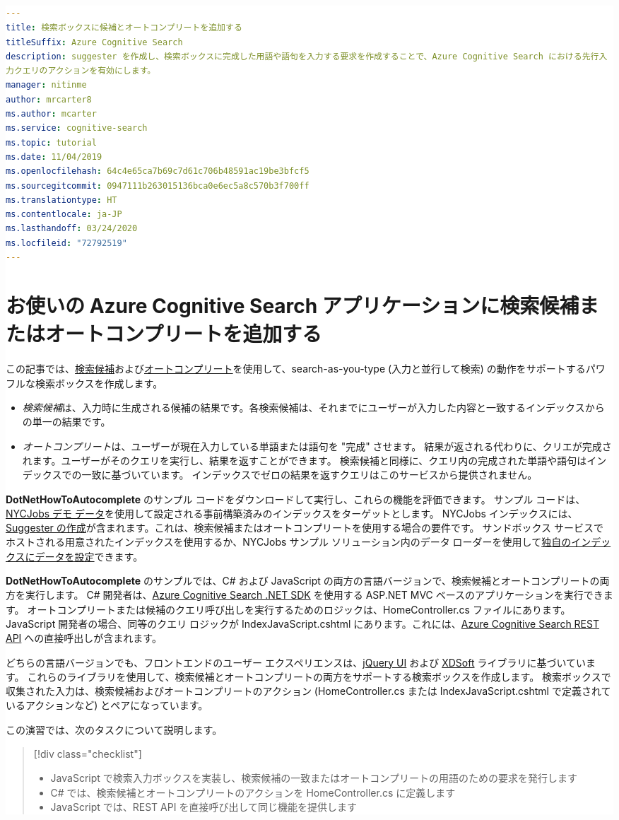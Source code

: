 ```yaml
---
title: 検索ボックスに候補とオートコンプリートを追加する
titleSuffix: Azure Cognitive Search
description: suggester を作成し、検索ボックスに完成した用語や語句を入力する要求を作成することで、Azure Cognitive Search における先行入力クエリのアクションを有効にします。
manager: nitinme
author: mrcarter8
ms.author: mcarter
ms.service: cognitive-search
ms.topic: tutorial
ms.date: 11/04/2019
ms.openlocfilehash: 64c4e65ca7b69c7d61c706b48591ac19be3bfcf5
ms.sourcegitcommit: 0947111b263015136bca0e6ec5a8c570b3f700ff
ms.translationtype: HT
ms.contentlocale: ja-JP
ms.lasthandoff: 03/24/2020
ms.locfileid: "72792519"
---
```

# <a name="add-suggestions-or-autocomplete-to-your-azure-cognitive-search-application"></a>お使いの Azure Cognitive Search アプリケーションに検索候補またはオートコンプリートを追加する

この記事では、[検索候補](https://docs.microsoft.com/rest/api/searchservice/suggestions)および[オートコンプリート](https://docs.microsoft.com/rest/api/searchservice/autocomplete)を使用して、search-as-you-type (入力と並行して検索) の動作をサポートするパワフルな検索ボックスを作成します。

+ *検索候補*は、入力時に生成される候補の結果です。各検索候補は、それまでにユーザーが入力した内容と一致するインデックスからの単一の結果です。 

+ *オートコンプリート*は、ユーザーが現在入力している単語または語句を "完成" させます。 結果が返される代わりに、クリエが完成されます。ユーザーがそのクエリを実行し、結果を返すことができます。 検索候補と同様に、クエリ内の完成された単語や語句はインデックスでの一致に基づいています。 インデックスでゼロの結果を返すクエリはこのサービスから提供されません。

**DotNetHowToAutocomplete** のサンプル コードをダウンロードして実行し、これらの機能を評価できます。 サンプル コードは、[NYCJobs デモ データ](https://github.com/Azure-Samples/search-dotnet-asp-net-mvc-jobs)を使用して設定される事前構築済みのインデックスをターゲットとします。 NYCJobs インデックスには、[Suggester の作成](index-add-suggesters.md)が含まれます。これは、検索候補またはオートコンプリートを使用する場合の要件です。 サンドボックス サービスでホストされる用意されたインデックスを使用するか、NYCJobs サンプル ソリューション内のデータ ローダーを使用して[独自のインデックスにデータを設定](#configure-app)できます。 

**DotNetHowToAutocomplete** のサンプルでは、C# および JavaScript の両方の言語バージョンで、検索候補とオートコンプリートの両方を実行します。 C# 開発者は、[Azure Cognitive Search .NET SDK](https://aka.ms/search-sdk) を使用する ASP.NET MVC ベースのアプリケーションを実行できます。 オートコンプリートまたは候補のクエリ呼び出しを実行するためのロジックは、HomeController.cs ファイルにあります。 JavaScript 開発者の場合、同等のクエリ ロジックが IndexJavaScript.cshtml にあります。これには、[Azure Cognitive Search REST API](https://docs.microsoft.com/rest/api/searchservice/) への直接呼出しが含まれます。 

どちらの言語バージョンでも、フロントエンドのユーザー エクスペリエンスは、[jQuery UI](https://jqueryui.com/autocomplete/) および [XDSoft](https://xdsoft.net/jqplugins/autocomplete/) ライブラリに基づいています。 これらのライブラリを使用して、検索候補とオートコンプリートの両方をサポートする検索ボックスを作成します。 検索ボックスで収集された入力は、検索候補およびオートコンプリートのアクション (HomeController.cs または IndexJavaScript.cshtml で定義されているアクションなど) とペアになっています。

この演習では、次のタスクについて説明します。

> [!div class="checklist"]
> * JavaScript で検索入力ボックスを実装し、検索候補の一致またはオートコンプリートの用語のための要求を発行します
> * C# では、検索候補とオートコンプリートのアクションを HomeController.cs に定義します
> * JavaScript では、REST API を直接呼び出して同じ機能を提供します
